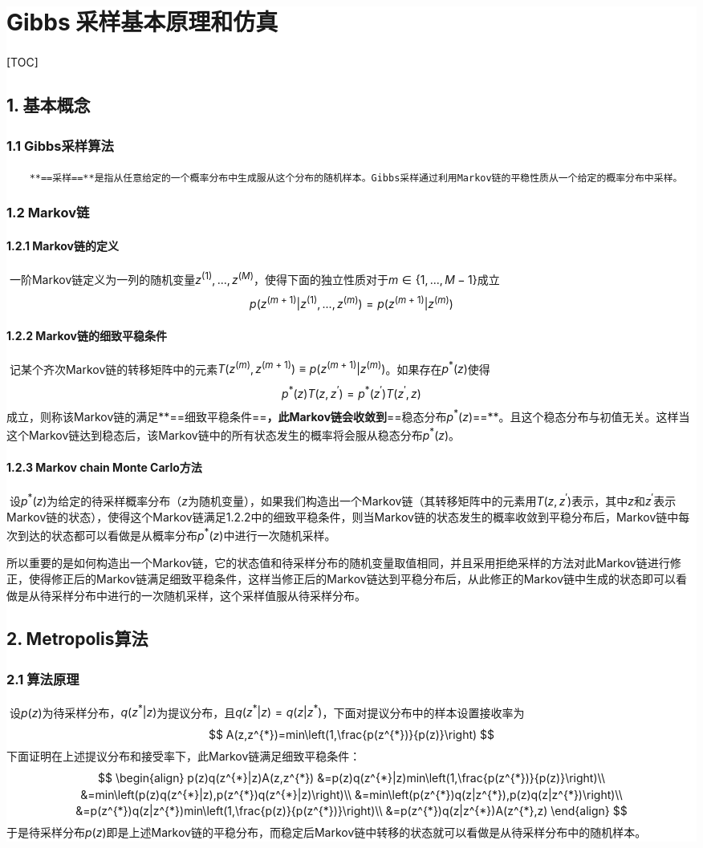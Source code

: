# Gibbs 采样基本原理和仿真

[TOC]

## 1. 基本概念

### 1.1 Gibbs采样算法

 		**==采样==**是指从任意给定的一个概率分布中生成服从这个分布的随机样本。Gibbs采样通过利用Markov链的平稳性质从一个给定的概率分布中采样。

### 1.2 Markov链

#### 1.2.1 Markov链的定义

​		一阶Markov链定义为一列的随机变量$z^{(1)},...,z^{(M)}$，使得下面的独立性质对于$m\in\{1,...,M-1\}$成立
$$
p(z^{(m+1)}|z^{(1)},...,z^{(m)})=p(z^{(m+1)}|z^{(m)})
$$

#### 1.2.2 Markov链的细致平稳条件

​		记某个齐次Markov链的转移矩阵中的元素$T(z^{(m)},z^{(m+1)})\equiv p(z^{(m+1)}|z^{(m)})$。如果存在$p^{*}(z)$使得
$$
p^{*}(z)T(z,z^{’})=p^{*}(z^{'})T(z^{'},z)
$$
成立，则称该Markov链的满足**==细致平稳条件==**，此Markov链会收敛到**==稳态分布$p^{*}(z)$==**。且这个稳态分布与初值无关。这样当这个Markov链达到稳态后，该Markov链中的所有状态发生的概率将会服从稳态分布$p^{*}(z)$。

#### 1.2.3 Markov chain Monte Carlo方法

​		设$p^{*}(z)$为给定的待采样概率分布（$z$为随机变量），如果我们构造出一个Markov链（其转移矩阵中的元素用$T(z,z^{'})$表示，其中$z$和$z^{'}$表示Markov链的状态），使得这个Markov链满足1.2.2中的细致平稳条件，则当Markov链的状态发生的概率收敛到平稳分布后，Markov链中每次到达的状态都可以看做是从概率分布$p^{*}(z)$中进行一次随机采样。

​		所以重要的是如何构造出一个Markov链，它的状态值和待采样分布的随机变量取值相同，并且采用拒绝采样的方法对此Markov链进行修正，使得修正后的Markov链满足细致平稳条件，这样当修正后的Markov链达到平稳分布后，从此修正的Markov链中生成的状态即可以看做是从待采样分布中进行的一次随机采样，这个采样值服从待采样分布。

## 2. Metropolis算法

### 2.1 算法原理

​		设$p(z)$为待采样分布，$q(z^{*}|z)$为提议分布，且$q(z^{*}|z)=q(z|z^{*})$，下面对提议分布中的样本设置接收率为
$$
A(z,z^{*})=min\left(1,\frac{p(z^{*})}{p(z)}\right)
$$
下面证明在上述提议分布和接受率下，此Markov链满足细致平稳条件：
$$
\begin{align}
p(z)q(z^{*}|z)A(z,z^{*})
&=p(z)q(z^{*}|z)min\left(1,\frac{p(z^{*})}{p(z)}\right)\\
&=min\left(p(z)q(z^{*}|z),p(z^{*})q(z^{*}|z)\right)\\
&=min\left(p(z^{*})q(z|z^{*}),p(z)q(z|z^{*})\right)\\
&=p(z^{*})q(z|z^{*})min\left(1,\frac{p(z)}{p(z^{*})}\right)\\
&=p(z^{*})q(z|z^{*})A(z^{*},z)
\end{align}
$$
于是待采样分布$p(z)$即是上述Markov链的平稳分布，而稳定后Markov链中转移的状态就可以看做是从待采样分布中的随机样本。
